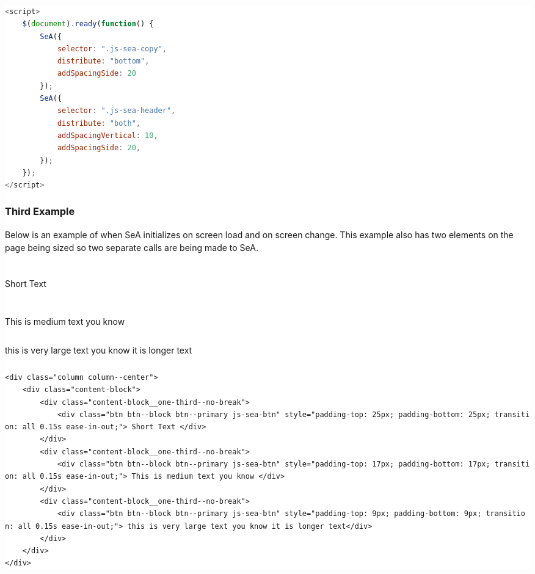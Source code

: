 ``` javascript
<script>
    $(document).ready(function() {
        SeA({
            selector: ".js-sea-copy",
            distribute: "bottom",
            addSpacingSide: 20
        });
        SeA({
            selector: ".js-sea-header",
            distribute: "both",
            addSpacingVertical: 10,
            addSpacingSide: 20,
        });
    });
</script>
```

### Third Example
Below is an example of when SeA initializes on screen load and on screen change. This example also has two elements on the page being sized so two separate calls are being made to SeA.

<div class="column column--center">
    <div class="content-block">
        <div class="content-block__one-third--no-break">
            <div class="btn btn--block btn--primary js-sea-btn" style="padding-top: 25px; padding-bottom: 25px; transition: all 0.15s ease-in-out;"> Short Text </div>
        </div>
        <div class="content-block__one-third--no-break">
            <div class="btn btn--block btn--primary js-sea-btn" style="padding-top: 17px; padding-bottom: 17px; transition: all 0.15s ease-in-out;"> This is medium text you know </div>
        </div>
        <div class="content-block__one-third--no-break">
            <div class="btn btn--block btn--primary js-sea-btn" style="padding-top: 9px; padding-bottom: 9px; transition: all 0.15s ease-in-out;"> this is very large text you know it is longer text</div>
        </div>
    </div>
</div>

``` markup
<div class="column column--center">
    <div class="content-block">
        <div class="content-block__one-third--no-break">
            <div class="btn btn--block btn--primary js-sea-btn" style="padding-top: 25px; padding-bottom: 25px; transition: all 0.15s ease-in-out;"> Short Text </div>
        </div>
        <div class="content-block__one-third--no-break">
            <div class="btn btn--block btn--primary js-sea-btn" style="padding-top: 17px; padding-bottom: 17px; transition: all 0.15s ease-in-out;"> This is medium text you know </div>
        </div>
        <div class="content-block__one-third--no-break">
            <div class="btn btn--block btn--primary js-sea-btn" style="padding-top: 9px; padding-bottom: 9px; transition: all 0.15s ease-in-out;"> this is very large text you know it is longer text</div>
        </div>
    </div>
</div>
```
